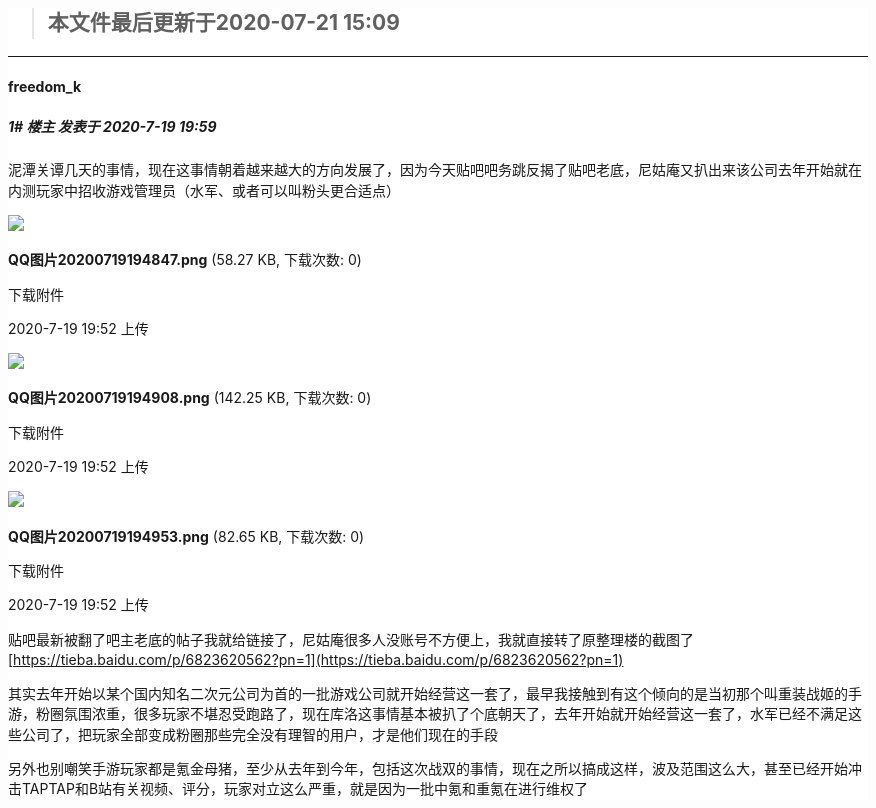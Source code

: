 > ## **本文件最后更新于2020-07-21 15:09** 



-----

####  freedom_k  
##### 1#       楼主       发表于 2020-7-19 19:59




泥潭关谭几天的事情，现在这事情朝着越来越大的方向发展了，因为今天贴吧吧务跳反揭了贴吧老底，尼姑庵又扒出来该公司去年开始就在内测玩家中招收游戏管理员（水军、或者可以叫粉头更合适点）


<img src="https://img.saraba1st.com/forum/202007/19/195204ghzzcqb4psqqsgcq.png" referrerpolicy="no-referrer">


<strong>QQ图片20200719194847.png</strong> (58.27 KB, 下载次数: 0)

下载附件

2020-7-19 19:52 上传






<img src="https://img.saraba1st.com/forum/202007/19/195214h77z10j7j05zw258.png" referrerpolicy="no-referrer">


<strong>QQ图片20200719194908.png</strong> (142.25 KB, 下载次数: 0)

下载附件

2020-7-19 19:52 上传






<img src="https://img.saraba1st.com/forum/202007/19/195230p5knnsmlovs2kyz7.png" referrerpolicy="no-referrer">


<strong>QQ图片20200719194953.png</strong> (82.65 KB, 下载次数: 0)

下载附件

2020-7-19 19:52 上传







贴吧最新被翻了吧主老底的帖子我就给链接了，尼姑庵很多人没账号不方便上，我就直接转了原整理楼的截图了
[https://tieba.baidu.com/p/6823620562?pn=1](https://tieba.baidu.com/p/6823620562?pn=1)


其实去年开始以某个国内知名二次元公司为首的一批游戏公司就开始经营这一套了，最早我接触到有这个倾向的是当初那个叫重装战姬的手游，粉圈氛围浓重，很多玩家不堪忍受跑路了，现在库洛这事情基本被扒了个底朝天了，去年开始就开始经营这一套了，水军已经不满足这些公司了，把玩家全部变成粉圈那些完全没有理智的用户，才是他们现在的手段

另外也别嘲笑手游玩家都是氪金母猪，至少从去年到今年，包括这次战双的事情，现在之所以搞成这样，波及范围这么大，甚至已经开始冲击TAPTAP和B站有关视频、评分，玩家对立这么严重，就是因为一批中氪和重氪在进行维权了

